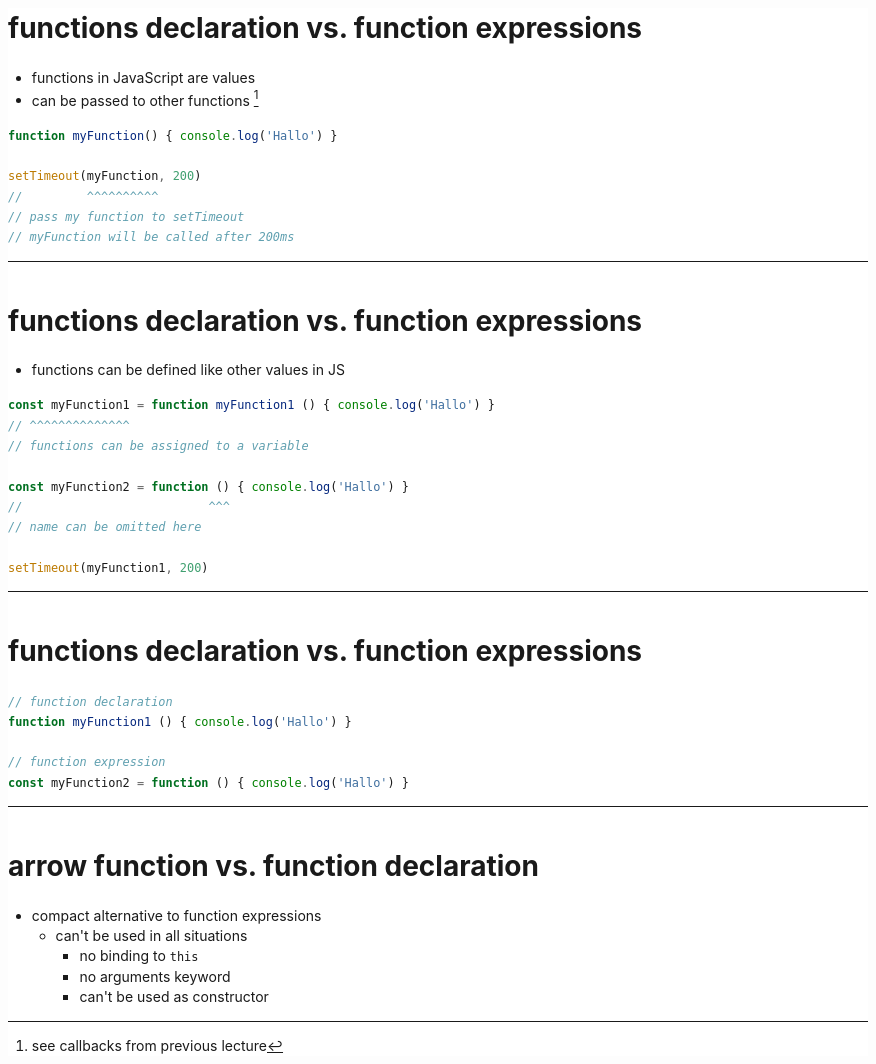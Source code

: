 
# functions declaration vs. function expressions

- functions in JavaScript are values
- can be passed to other functions [^1]

```javascript
function myFunction() { console.log('Hallo') }

setTimeout(myFunction, 200)
//         ^^^^^^^^^^
// pass my function to setTimeout
// myFunction will be called after 200ms
```

[^1]: see callbacks from previous lecture

---

# functions declaration vs. function expressions

- functions can be defined like other values in JS

```javascript
const myFunction1 = function myFunction1 () { console.log('Hallo') }
// ^^^^^^^^^^^^^^
// functions can be assigned to a variable

const myFunction2 = function () { console.log('Hallo') }
//                          ^^^
// name can be omitted here

setTimeout(myFunction1, 200)
```

---

# functions declaration vs. function expressions

```javascript
// function declaration
function myFunction1 () { console.log('Hallo') }

// function expression
const myFunction2 = function () { console.log('Hallo') }
```

---

# arrow function vs. function declaration

- compact alternative to function expressions
  - can't be used in all situations
    - no binding to `this`
    - no arguments keyword
    - can't be used as constructor


[^6]: personal tip
[^5]: image from [medium](https://medium.com/@Gaurav.Chaudhary/decoding-the-prototypal-inheritance-in-javascript-everything-you-need-to-know-9c56bfc32129)
[^2]: see <https://developers.google.com/web/updates/2015/01/ES6-Template-Strings> for more info
[^3]: [Compiled Source](https://babeljs.io/repl#?browsers=defaults%2C%20ie%2011&build=&builtIns=false&spec=false&loose=false&code_lz=MYewdgzgLgBAhgEwG4FMxQK4CcVZgXhgG8AoGGMOAWxQC4YByAQQBsBLYFBgGjJmDhR6pcuUo16DACJtKACwZ8AviRUlQkWAhABzAHLUUBeMjSYcWAHTadAfkviUAbiA&debug=false&forceAllTransforms=false&shippedProposals=false&circleciRepo=&evaluate=false&fileSize=false&timeTravel=false&sourceType=module&lineWrap=true&presets=env%2Creact%2Cstage-2&prettier=false&targets=&version=7.12.7&externalPlugins=)
[^4]: [Compiled Source](https://babeljs.io/repl#?browsers=defaults%2C%20ie%2011&build=&builtIns=false&spec=false&loose=false&code_lz=MYewdgzgLgBAhgEwG4FMxQK4CcVZgXhgG8AoGGMOAWxQC4YByAQQBsBLYFBgGjJmDhQActTowAFAEoCAPkYARNpQAWDEgF8SiVOmy4AdAOGiA_PqkkgA&debug=false&forceAllTransforms=false&shippedProposals=false&circleciRepo=&evaluate=false&fileSize=false&timeTravel=false&sourceType=module&lineWrap=true&presets=env%2Creact%2Cstage-2&prettier=false&targets=&version=7.12.7&externalPlugins=)